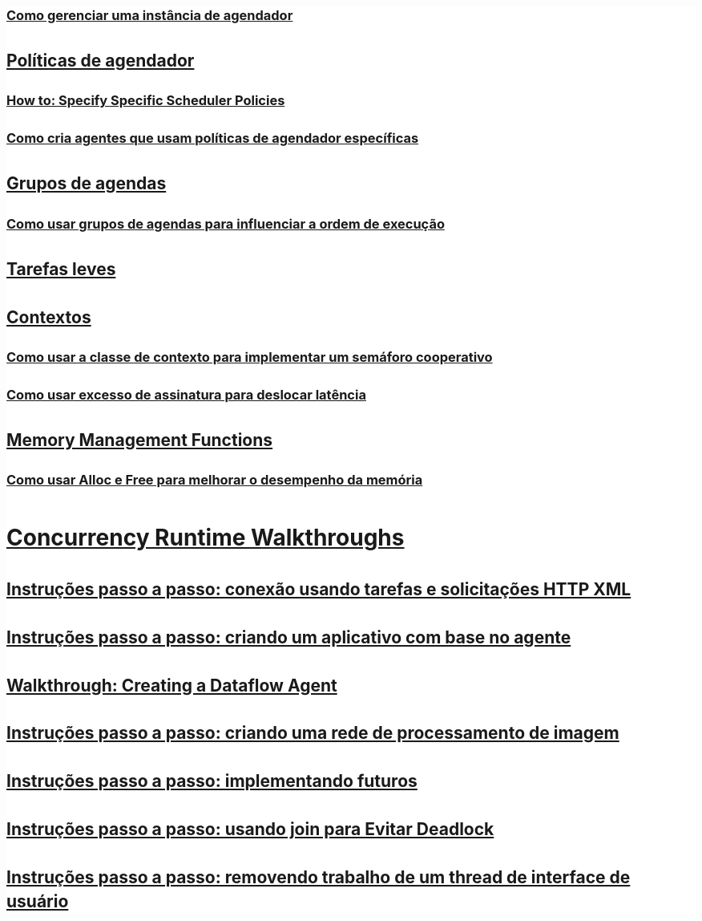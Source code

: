 ### [Como gerenciar uma instância de agendador](how-to-manage-a-scheduler-instance.md)
## [Políticas de agendador](scheduler-policies.md)
### [How to: Specify Specific Scheduler Policies](TocOutOfQuery)
### [Como cria agentes que usam políticas de agendador específicas](how-to-create-agents-that-use-specific-scheduler-policies.md)
## [Grupos de agendas](schedule-groups.md)
### [Como usar grupos de agendas para influenciar a ordem de execução](how-to-use-schedule-groups-to-influence-order-of-execution.md)
## [Tarefas leves](lightweight-tasks.md)
## [Contextos](contexts.md)
### [Como usar a classe de contexto para implementar um semáforo cooperativo](how-to-use-the-context-class-to-implement-a-cooperative-semaphore.md)
### [Como usar excesso de assinatura para deslocar latência](how-to-use-oversubscription-to-offset-latency.md)
## [Memory Management Functions](TocOutOfQuery)
### [Como usar Alloc e Free para melhorar o desempenho da memória](how-to-use-alloc-and-free-to-improve-memory-performance.md)
# [Concurrency Runtime Walkthroughs](TocOutOfQuery)
## [Instruções passo a passo: conexão usando tarefas e solicitações HTTP XML](walkthrough-connecting-using-tasks-and-xml-http-requests.md)
## [Instruções passo a passo: criando um aplicativo com base no agente](walkthrough-creating-an-agent-based-application.md)
## [Walkthrough: Creating a Dataflow Agent](TocOutOfQuery)
## [Instruções passo a passo: criando uma rede de processamento de imagem](walkthrough-creating-an-image-processing-network.md)
## [Instruções passo a passo: implementando futuros](walkthrough-implementing-futures.md)
## [Instruções passo a passo: usando join para Evitar Deadlock](walkthrough-using-join-to-prevent-deadlock.md)
## [Instruções passo a passo: removendo trabalho de um thread de interface de usuário](walkthrough-removing-work-from-a-user-interface-thread.md)